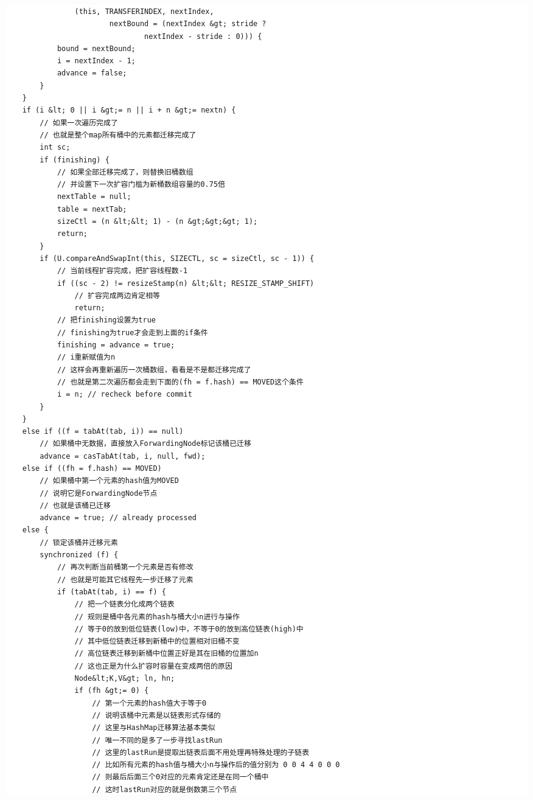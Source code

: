                     (this, TRANSFERINDEX, nextIndex,
                            nextBound = (nextIndex &gt; stride ?
                                    nextIndex - stride : 0))) {
                bound = nextBound;
                i = nextIndex - 1;
                advance = false;
            }
        }
        if (i &lt; 0 || i &gt;= n || i + n &gt;= nextn) {
            // 如果一次遍历完成了
            // 也就是整个map所有桶中的元素都迁移完成了
            int sc;
            if (finishing) {
                // 如果全部迁移完成了，则替换旧桶数组
                // 并设置下一次扩容门槛为新桶数组容量的0.75倍
                nextTable = null;
                table = nextTab;
                sizeCtl = (n &lt;&lt; 1) - (n &gt;&gt;&gt; 1);
                return;
            }
            if (U.compareAndSwapInt(this, SIZECTL, sc = sizeCtl, sc - 1)) {
                // 当前线程扩容完成，把扩容线程数-1
                if ((sc - 2) != resizeStamp(n) &lt;&lt; RESIZE_STAMP_SHIFT)
                    // 扩容完成两边肯定相等
                    return;
                // 把finishing设置为true
                // finishing为true才会走到上面的if条件
                finishing = advance = true;
                // i重新赋值为n
                // 这样会再重新遍历一次桶数组，看看是不是都迁移完成了
                // 也就是第二次遍历都会走到下面的(fh = f.hash) == MOVED这个条件
                i = n; // recheck before commit
            }
        }
        else if ((f = tabAt(tab, i)) == null)
            // 如果桶中无数据，直接放入ForwardingNode标记该桶已迁移
            advance = casTabAt(tab, i, null, fwd);
        else if ((fh = f.hash) == MOVED)
            // 如果桶中第一个元素的hash值为MOVED
            // 说明它是ForwardingNode节点
            // 也就是该桶已迁移
            advance = true; // already processed
        else {
            // 锁定该桶并迁移元素
            synchronized (f) {
                // 再次判断当前桶第一个元素是否有修改
                // 也就是可能其它线程先一步迁移了元素
                if (tabAt(tab, i) == f) {
                    // 把一个链表分化成两个链表
                    // 规则是桶中各元素的hash与桶大小n进行与操作
                    // 等于0的放到低位链表(low)中，不等于0的放到高位链表(high)中
                    // 其中低位链表迁移到新桶中的位置相对旧桶不变
                    // 高位链表迁移到新桶中位置正好是其在旧桶的位置加n
                    // 这也正是为什么扩容时容量在变成两倍的原因
                    Node&lt;K,V&gt; ln, hn;
                    if (fh &gt;= 0) {
                        // 第一个元素的hash值大于等于0
                        // 说明该桶中元素是以链表形式存储的
                        // 这里与HashMap迁移算法基本类似
                        // 唯一不同的是多了一步寻找lastRun
                        // 这里的lastRun是提取出链表后面不用处理再特殊处理的子链表
                        // 比如所有元素的hash值与桶大小n与操作后的值分别为 0 0 4 4 0 0 0
                        // 则最后后面三个0对应的元素肯定还是在同一个桶中
                        // 这时lastRun对应的就是倒数第三个节点